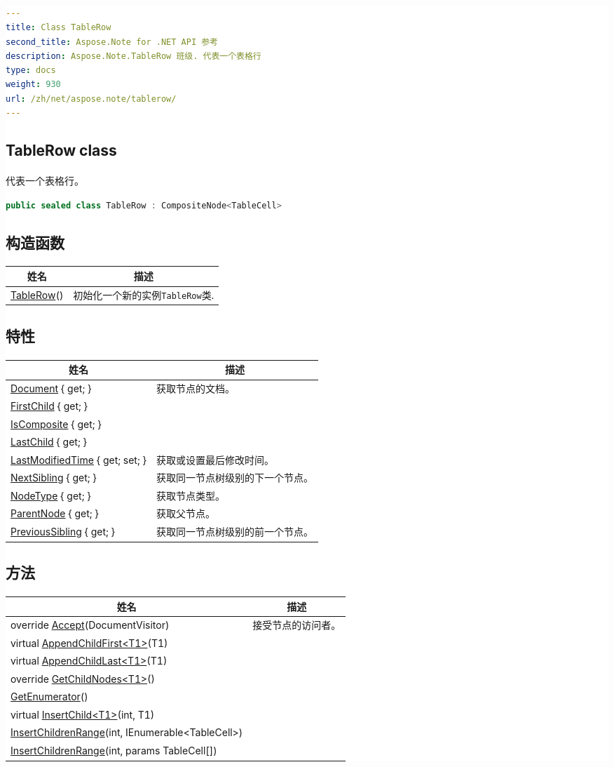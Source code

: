 ```yaml
---
title: Class TableRow
second_title: Aspose.Note for .NET API 参考
description: Aspose.Note.TableRow 班级. 代表一个表格行
type: docs
weight: 930
url: /zh/net/aspose.note/tablerow/
---
```

## TableRow class

代表一个表格行。

```csharp
public sealed class TableRow : CompositeNode<TableCell>
```

## 构造函数

| 姓名 | 描述 |
| --- | --- |
| [TableRow](tablerow/#constructor)() | 初始化一个新的实例`TableRow`类. |

## 特性

| 姓名 | 描述 |
| --- | --- |
| [Document](../../aspose.note/node/document/) { get; } | 获取节点的文档。 |
| [FirstChild](../../aspose.note/compositenode-1/firstchild/) { get; } |  |
| [IsComposite](../../aspose.note/compositenode-1/iscomposite/) { get; } |  |
| [LastChild](../../aspose.note/compositenode-1/lastchild/) { get; } |  |
| [LastModifiedTime](../../aspose.note/tablerow/lastmodifiedtime/) { get; set; } | 获取或设置最后修改时间。 |
| [NextSibling](../../aspose.note/node/nextsibling/) { get; } | 获取同一节点树级别的下一个节点。 |
| [NodeType](../../aspose.note/node/nodetype/) { get; } | 获取节点类型。 |
| [ParentNode](../../aspose.note/node/parentnode/) { get; } | 获取父节点。 |
| [PreviousSibling](../../aspose.note/node/previoussibling/) { get; } | 获取同一节点树级别的前一个节点。 |

## 方法

| 姓名 | 描述 |
| --- | --- |
| override [Accept](../../aspose.note/tablerow/accept/)(DocumentVisitor) | 接受节点的访问者。 |
| virtual [AppendChildFirst&lt;T1&gt;](../../aspose.note/compositenode-1/appendchildfirst/)(T1) |  |
| virtual [AppendChildLast&lt;T1&gt;](../../aspose.note/compositenode-1/appendchildlast/)(T1) |  |
| override [GetChildNodes&lt;T1&gt;](../../aspose.note/compositenode-1/getchildnodes/)() |  |
| [GetEnumerator](../../aspose.note/compositenode-1/getenumerator/)() |  |
| virtual [InsertChild&lt;T1&gt;](../../aspose.note/compositenode-1/insertchild/)(int, T1) |  |
| [InsertChildrenRange](../../aspose.note/compositenode-1/insertchildrenrange/)(int, IEnumerable&lt;TableCell&gt;) |  |
| [InsertChildrenRange](../../aspose.note/compositenode-1/insertchildrenrange/)(int, params TableCell[]) |  |